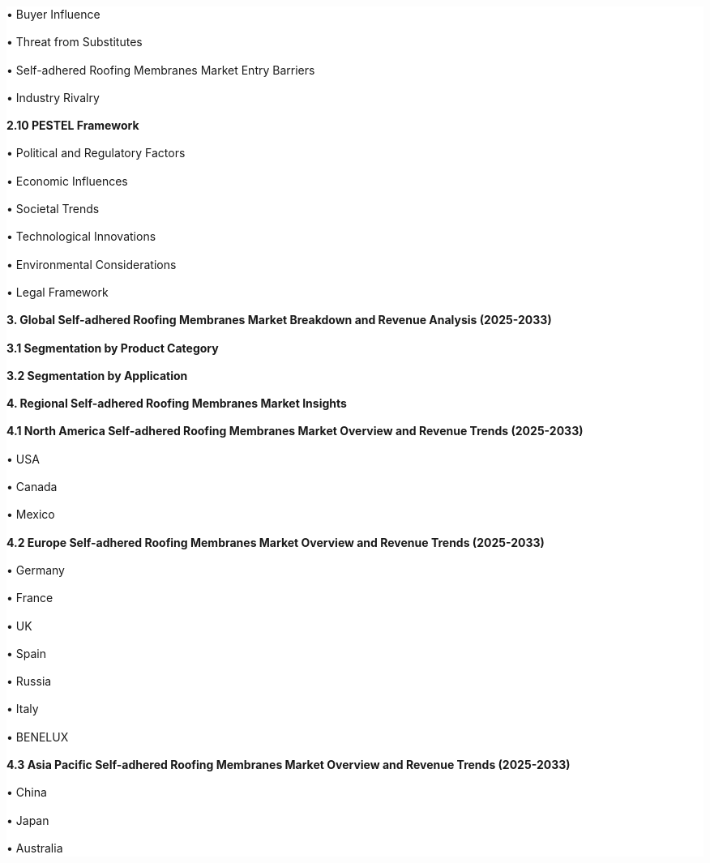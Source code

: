 • Buyer Influence

• Threat from Substitutes

• Self-adhered Roofing Membranes Market Entry Barriers

• Industry Rivalry

<strong>2.10 PESTEL Framework</strong>

• Political and Regulatory Factors

• Economic Influences

• Societal Trends

• Technological Innovations

• Environmental Considerations

• Legal Framework

<strong>3. Global Self-adhered Roofing Membranes Market Breakdown and Revenue Analysis (2025-2033)</strong>

<strong>3.1 Segmentation by Product Category</strong>

<strong>3.2 Segmentation by Application</strong>

<strong>4. Regional Self-adhered Roofing Membranes Market Insights</strong>

<strong>4.1 North America Self-adhered Roofing Membranes Market Overview and Revenue Trends (2025-2033)</strong>

• USA

• Canada

• Mexico

<strong>4.2 Europe Self-adhered Roofing Membranes Market Overview and Revenue Trends (2025-2033)</strong>

• Germany

• France

• UK

• Spain

• Russia

• Italy

• BENELUX

<strong>4.3 Asia Pacific Self-adhered Roofing Membranes Market Overview and Revenue Trends (2025-2033)</strong>

• China

• Japan

• Australia
